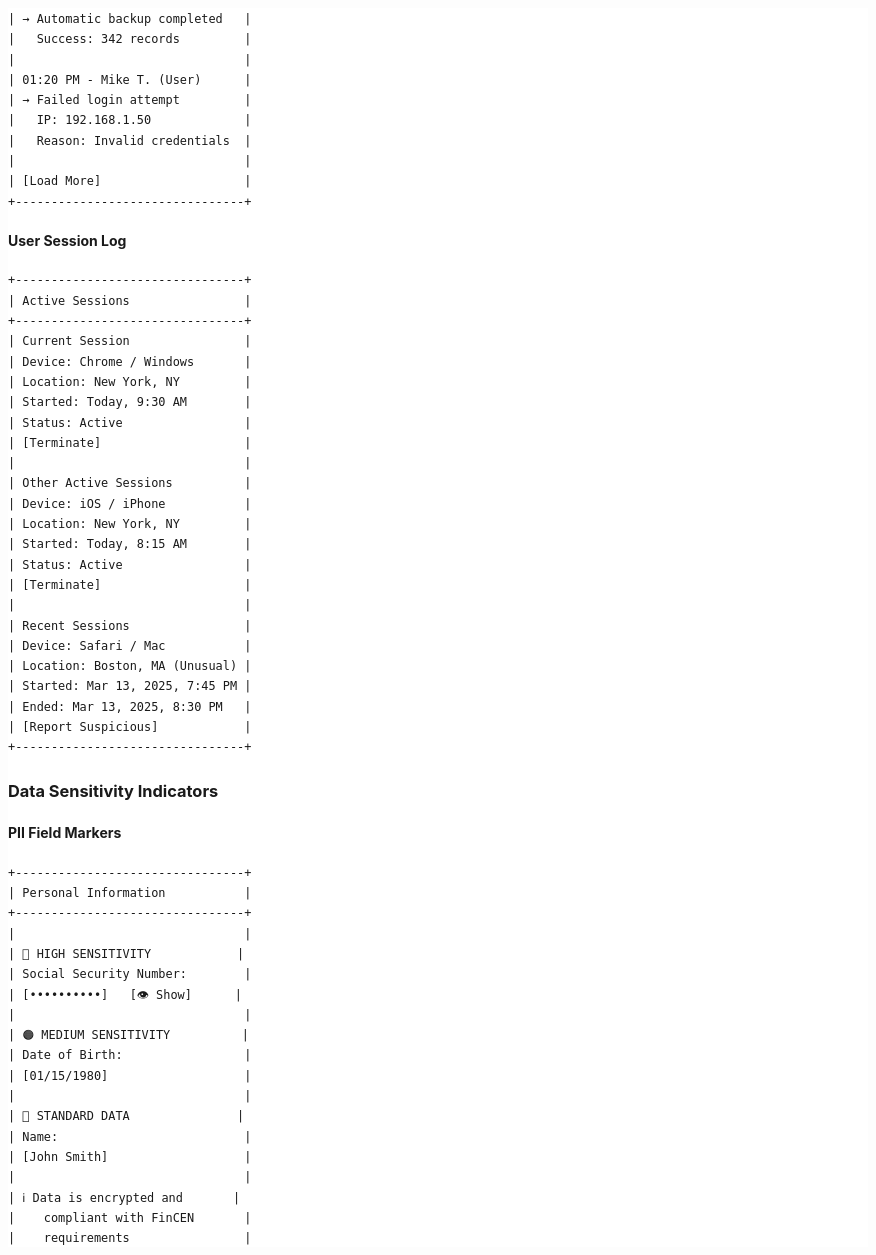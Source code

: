 ```
| → Automatic backup completed   |
|   Success: 342 records         |
|                                |
| 01:20 PM - Mike T. (User)      |
| → Failed login attempt         |
|   IP: 192.168.1.50             |
|   Reason: Invalid credentials  |
|                                |
| [Load More]                    |
+--------------------------------+
```

#### User Session Log
```
+--------------------------------+
| Active Sessions                |
+--------------------------------+
| Current Session                |
| Device: Chrome / Windows       |
| Location: New York, NY         |
| Started: Today, 9:30 AM        |
| Status: Active                 |
| [Terminate]                    |
|                                |
| Other Active Sessions          |
| Device: iOS / iPhone           |
| Location: New York, NY         |
| Started: Today, 8:15 AM        |
| Status: Active                 |
| [Terminate]                    |
|                                |
| Recent Sessions                |
| Device: Safari / Mac           |
| Location: Boston, MA (Unusual) |
| Started: Mar 13, 2025, 7:45 PM |
| Ended: Mar 13, 2025, 8:30 PM   |
| [Report Suspicious]            |
+--------------------------------+
```

### Data Sensitivity Indicators

#### PII Field Markers
```
+--------------------------------+
| Personal Information           |
+--------------------------------+
|                                |
| 🔴 HIGH SENSITIVITY            |
| Social Security Number:        |
| [••••••••••]   [👁️ Show]      |
|                                |
| 🟠 MEDIUM SENSITIVITY          |
| Date of Birth:                 |
| [01/15/1980]                   |
|                                |
| 🔵 STANDARD DATA               |
| Name:                          |
| [John Smith]                   |
|                                |
| ℹ️ Data is encrypted and       |
|    compliant with FinCEN       |
|    requirements                |
```